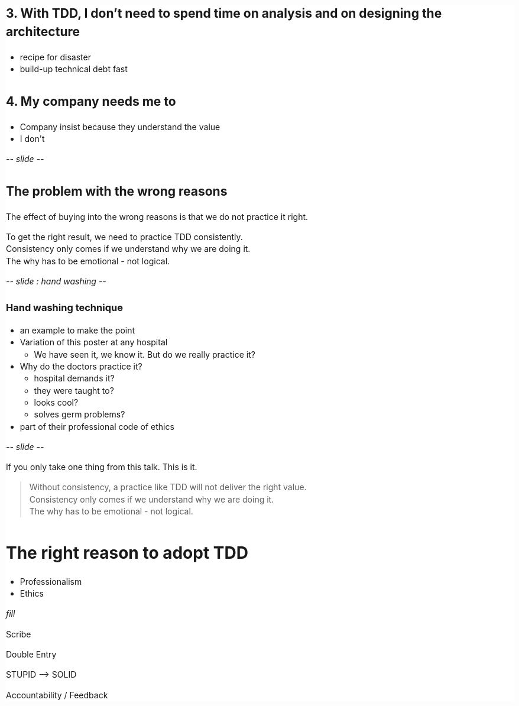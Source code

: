 ## 3. With TDD, I don’t need to spend time on analysis and on designing the architecture
- recipe for disaster
- build-up technical debt fast

## 4. My company needs me to
- Company insist because they understand the value
- I don't

*-- slide --*
## The problem with the wrong reasons

The effect of buying into the wrong reasons is that we do not practice it right.

To get the right result, we need to practice TDD consistently.   
Consistency only comes if we understand why we are doing it.   
The why has to be emotional - not logical.

*-- slide : hand washing --*
### Hand washing technique
- an example to make the point
- Variation of this poster at any hospital
    -  We have seen it, we know it. But do we really practice it?
- Why do the doctors practice it?
    - hospital demands it?
    - they were taught to?
    - looks cool?
    - solves germ problems?
- part of their professional code of ethics

*-- slide --*

If you only take one thing from this talk. This is it.

> Without consistency, a practice like TDD will not deliver the right value.   
Consistency only comes if we understand why we are doing it.   
The why has to be emotional - not logical.

# The right reason to adopt TDD

- Professionalism
- Ethics

*fill*

Scribe

Double Entry

STUPID --> SOLID

Accountability / Feedback
